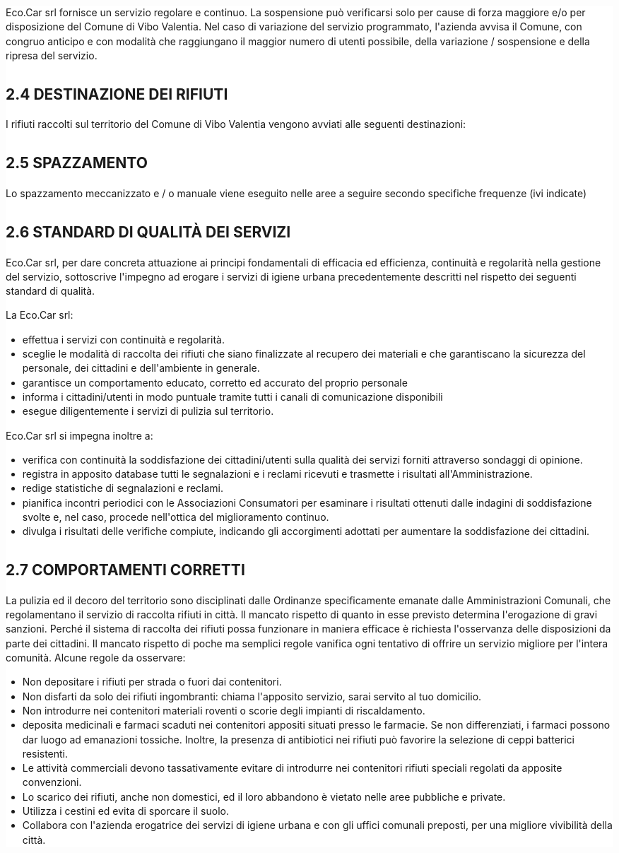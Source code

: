 Eco.Car srl fornisce un servizio regolare e continuo. La sospensione può verificarsi solo per cause di forza maggiore e/o per disposizione del Comune di Vibo Valentia. Nel caso di variazione del servizio programmato, l'azienda avvisa il Comune, con congruo anticipo e con modalità che raggiungano il maggior numero di utenti possibile, della variazione / sospensione e della ripresa del servizio.

## 2.4 DESTINAZIONE DEI RIFIUTI
I rifiuti raccolti sul territorio del Comune di Vibo Valentia vengono avviati alle seguenti destinazioni:

## 2.5 SPAZZAMENTO
Lo spazzamento meccanizzato e / o manuale viene eseguito nelle aree a seguire secondo specifiche frequenze (ivi indicate)

## 2.6 STANDARD DI QUALITÀ DEI SERVIZI
Eco.Car srl, per dare concreta attuazione ai principi fondamentali di efficacia ed efficienza, continuità e regolarità nella gestione del servizio, sottoscrive l'impegno ad erogare i servizi di igiene urbana precedentemente descritti nel rispetto dei seguenti standard di qualità.

La Eco.Car srl:
- effettua i servizi con continuità e regolarità.
- sceglie le modalità di raccolta dei rifiuti che siano finalizzate al recupero dei materiali e che garantiscano la sicurezza del personale, dei cittadini e dell'ambiente in generale.
- garantisce un comportamento educato, corretto ed accurato del proprio personale
- informa i cittadini/utenti in modo puntuale tramite tutti i canali di comunicazione disponibili
- esegue diligentemente i servizi di pulizia sul territorio.

Eco.Car srl si impegna inoltre a:
- verifica con continuità la soddisfazione dei cittadini/utenti sulla qualità dei servizi forniti attraverso sondaggi di opinione.
- registra in apposito database tutti le segnalazioni e i reclami ricevuti e trasmette i risultati all'Amministrazione.
- redige statistiche di segnalazioni e reclami.
- pianifica incontri periodici con le Associazioni Consumatori per esaminare i risultati ottenuti dalle indagini di soddisfazione svolte e, nel caso, procede nell'ottica del miglioramento continuo.
- divulga i risultati delle verifiche compiute, indicando gli accorgimenti adottati per aumentare la soddisfazione dei cittadini.

## 2.7 COMPORTAMENTI CORRETTI
La pulizia ed il decoro del territorio sono disciplinati dalle Ordinanze specificamente emanate dalle Amministrazioni Comunali, che regolamentano il servizio di raccolta rifiuti in città. Il mancato rispetto di quanto in esse previsto determina l'erogazione di gravi sanzioni. Perché il sistema di raccolta dei rifiuti possa funzionare in maniera efficace è richiesta l'osservanza delle disposizioni da parte dei cittadini. Il mancato rispetto di poche ma semplici regole vanifica ogni tentativo di offrire un servizio migliore per l'intera comunità. Alcune regole da osservare:
- Non depositare i rifiuti per strada o fuori dai contenitori.
- Non disfarti da solo dei rifiuti ingombranti: chiama l'apposito servizio, sarai servito al tuo domicilio.
- Non introdurre nei contenitori materiali roventi o scorie degli impianti di riscaldamento.
- deposita medicinali e farmaci scaduti nei contenitori appositi situati presso le farmacie. Se non differenziati, i farmaci possono dar luogo ad emanazioni tossiche. Inoltre, la presenza di antibiotici nei rifiuti può favorire la selezione di ceppi batterici resistenti.
- Le attività commerciali devono tassativamente evitare di introdurre nei contenitori rifiuti speciali regolati da apposite convenzioni.
- Lo scarico dei rifiuti, anche non domestici, ed il loro abbandono è vietato nelle aree pubbliche e private.
- Utilizza i cestini ed evita di sporcare il suolo.
- Collabora con l'azienda erogatrice dei servizi di igiene urbana e con gli uffici comunali preposti, per una migliore vivibilità della città.
